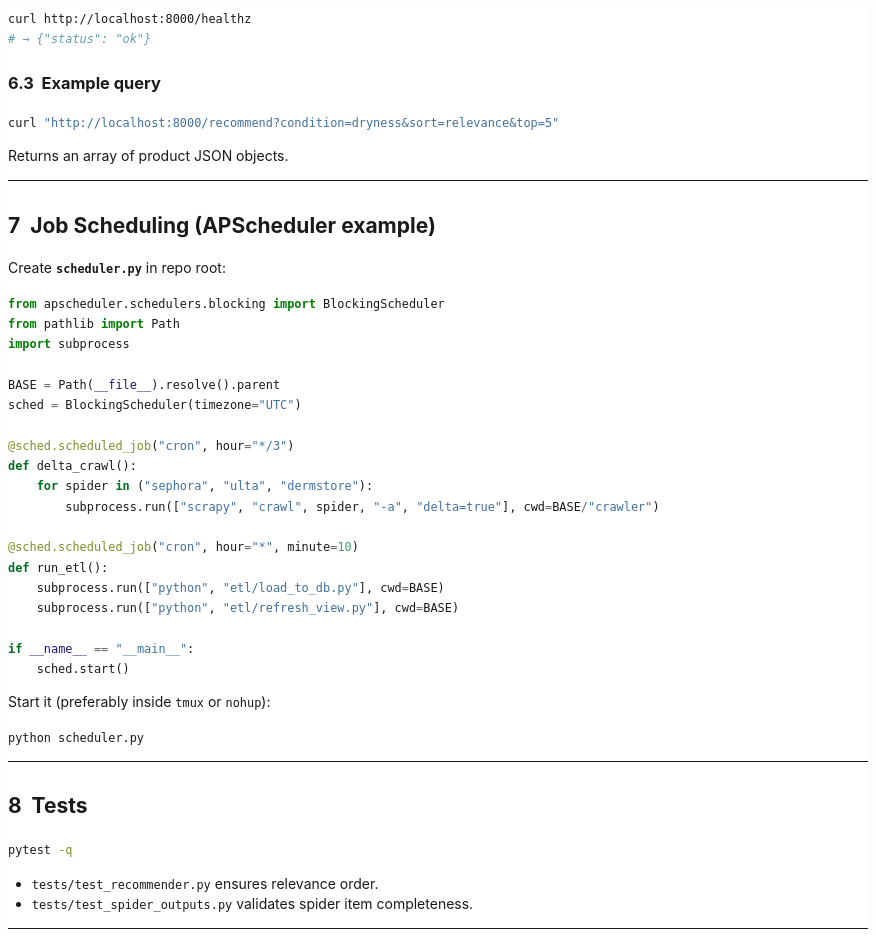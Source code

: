 ```bash
curl http://localhost:8000/healthz
# → {"status": "ok"}
```

### 6.3  Example query

```bash
curl "http://localhost:8000/recommend?condition=dryness&sort=relevance&top=5"
```

Returns an array of product JSON objects.

---

## 7  Job Scheduling (APScheduler example)

Create **`scheduler.py`** in repo root:

```python
from apscheduler.schedulers.blocking import BlockingScheduler
from pathlib import Path
import subprocess

BASE = Path(__file__).resolve().parent
sched = BlockingScheduler(timezone="UTC")

@sched.scheduled_job("cron", hour="*/3")
def delta_crawl():
    for spider in ("sephora", "ulta", "dermstore"):
        subprocess.run(["scrapy", "crawl", spider, "-a", "delta=true"], cwd=BASE/"crawler")

@sched.scheduled_job("cron", hour="*", minute=10)
def run_etl():
    subprocess.run(["python", "etl/load_to_db.py"], cwd=BASE)
    subprocess.run(["python", "etl/refresh_view.py"], cwd=BASE)

if __name__ == "__main__":
    sched.start()
```

Start it (preferably inside `tmux` or `nohup`):

```bash
python scheduler.py
```

---

## 8  Tests

```bash
pytest -q
```

* `tests/test_recommender.py` ensures relevance order.
* `tests/test_spider_outputs.py` validates spider item completeness.

---